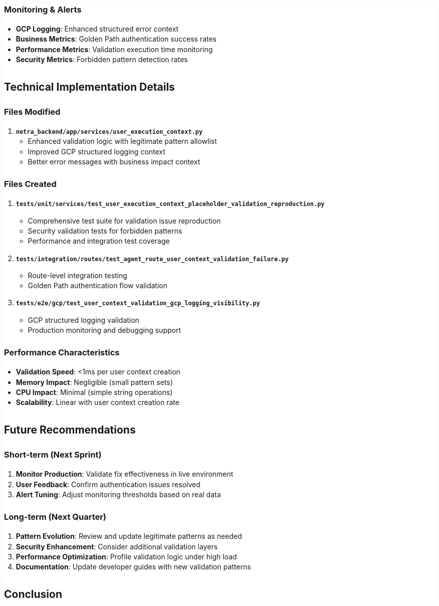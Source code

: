 ### Monitoring & Alerts
- **GCP Logging**: Enhanced structured error context
- **Business Metrics**: Golden Path authentication success rates
- **Performance Metrics**: Validation execution time monitoring
- **Security Metrics**: Forbidden pattern detection rates

## Technical Implementation Details

### Files Modified
1. **`netra_backend/app/services/user_execution_context.py`**
   - Enhanced validation logic with legitimate pattern allowlist
   - Improved GCP structured logging context
   - Better error messages with business impact context

### Files Created
1. **`tests/unit/services/test_user_execution_context_placeholder_validation_reproduction.py`**
   - Comprehensive test suite for validation issue reproduction
   - Security validation tests for forbidden patterns
   - Performance and integration test coverage

2. **`tests/integration/routes/test_agent_route_user_context_validation_failure.py`**
   - Route-level integration testing
   - Golden Path authentication flow validation

3. **`tests/e2e/gcp/test_user_context_validation_gcp_logging_visibility.py`**
   - GCP structured logging validation
   - Production monitoring and debugging support

### Performance Characteristics
- **Validation Speed**: <1ms per user context creation
- **Memory Impact**: Negligible (small pattern sets)
- **CPU Impact**: Minimal (simple string operations)
- **Scalability**: Linear with user context creation rate

## Future Recommendations

### Short-term (Next Sprint)
1. **Monitor Production**: Validate fix effectiveness in live environment
2. **User Feedback**: Confirm authentication issues resolved
3. **Alert Tuning**: Adjust monitoring thresholds based on real data

### Long-term (Next Quarter)
1. **Pattern Evolution**: Review and update legitimate patterns as needed
2. **Security Enhancement**: Consider additional validation layers
3. **Performance Optimization**: Profile validation logic under high load
4. **Documentation**: Update developer guides with new validation patterns

## Conclusion
